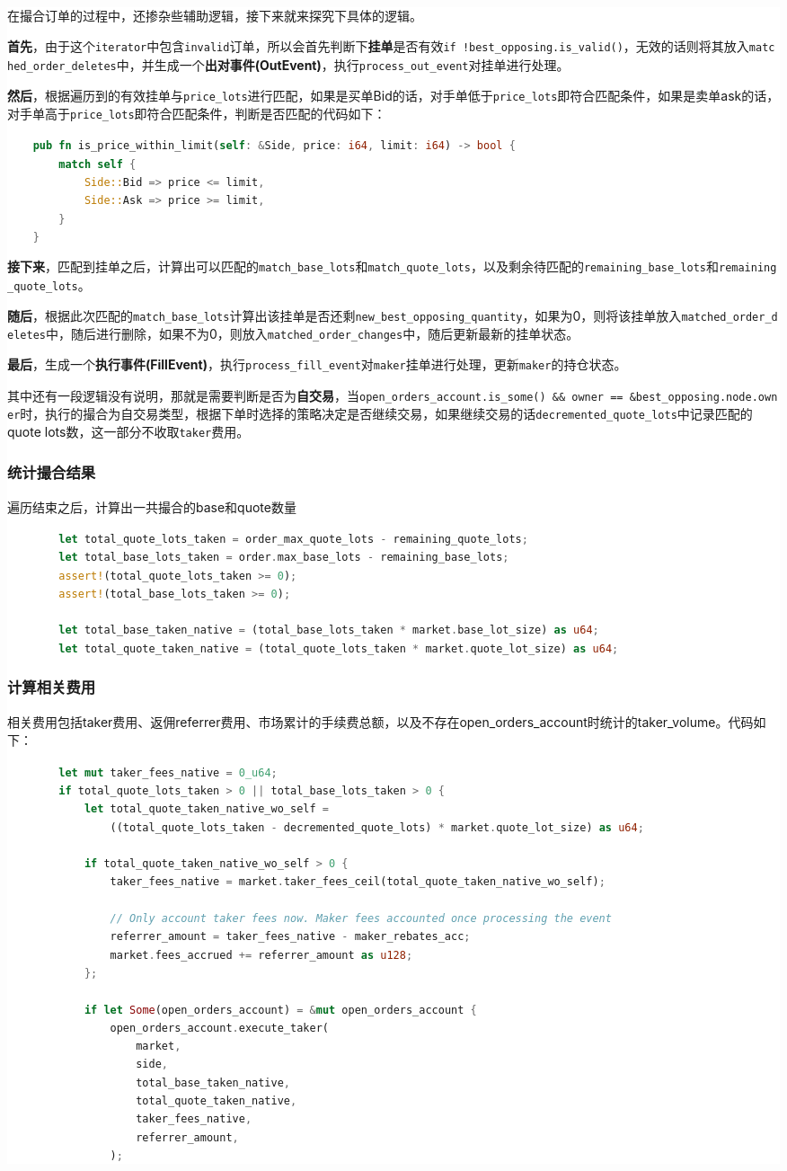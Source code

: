 在撮合订单的过程中，还掺杂些辅助逻辑，接下来就来探究下具体的逻辑。

**首先**，由于这个`iterator`中包含`invalid`订单，所以会首先判断下**挂单**是否有效`if !best_opposing.is_valid()`，无效的话则将其放入`matched_order_deletes`中，并生成一个**出对事件(OutEvent)**，执行`process_out_event`对挂单进行处理。

**然后**，根据遍历到的有效挂单与`price_lots`进行匹配，如果是买单Bid的话，对手单低于`price_lots`即符合匹配条件，如果是卖单ask的话，对手单高于`price_lots`即符合匹配条件，判断是否匹配的代码如下：

``` Rust
    pub fn is_price_within_limit(self: &Side, price: i64, limit: i64) -> bool {
        match self {
            Side::Bid => price <= limit,
            Side::Ask => price >= limit,
        }
    }
```

**接下来**，匹配到挂单之后，计算出可以匹配的`match_base_lots`和`match_quote_lots`，以及剩余待匹配的`remaining_base_lots`和`remaining_quote_lots`。

**随后**，根据此次匹配的`match_base_lots`计算出该挂单是否还剩`new_best_opposing_quantity`，如果为0，则将该挂单放入`matched_order_deletes`中，随后进行删除，如果不为0，则放入`matched_order_changes`中，随后更新最新的挂单状态。

**最后**，生成一个**执行事件(FillEvent)**，执行`process_fill_event`对`maker`挂单进行处理，更新`maker`的持仓状态。

其中还有一段逻辑没有说明，那就是需要判断是否为**自交易**，当`open_orders_account.is_some() && owner == &best_opposing.node.owner`时，执行的撮合为自交易类型，根据下单时选择的策略决定是否继续交易，如果继续交易的话`decremented_quote_lots`中记录匹配的quote lots数，这一部分不收取`taker`费用。

### 统计撮合结果
遍历结束之后，计算出一共撮合的base和quote数量

``` Rust
        let total_quote_lots_taken = order_max_quote_lots - remaining_quote_lots;
        let total_base_lots_taken = order.max_base_lots - remaining_base_lots;
        assert!(total_quote_lots_taken >= 0);
        assert!(total_base_lots_taken >= 0);

        let total_base_taken_native = (total_base_lots_taken * market.base_lot_size) as u64;
        let total_quote_taken_native = (total_quote_lots_taken * market.quote_lot_size) as u64;
```

### 计算相关费用
相关费用包括taker费用、返佣referrer费用、市场累计的手续费总额，以及不存在open_orders_account时统计的taker_volume。代码如下：

``` Rust
        let mut taker_fees_native = 0_u64;
        if total_quote_lots_taken > 0 || total_base_lots_taken > 0 {
            let total_quote_taken_native_wo_self =
                ((total_quote_lots_taken - decremented_quote_lots) * market.quote_lot_size) as u64;

            if total_quote_taken_native_wo_self > 0 {
                taker_fees_native = market.taker_fees_ceil(total_quote_taken_native_wo_self);

                // Only account taker fees now. Maker fees accounted once processing the event
                referrer_amount = taker_fees_native - maker_rebates_acc;
                market.fees_accrued += referrer_amount as u128;
            };

            if let Some(open_orders_account) = &mut open_orders_account {
                open_orders_account.execute_taker(
                    market,
                    side,
                    total_base_taken_native,
                    total_quote_taken_native,
                    taker_fees_native,
                    referrer_amount,
                );
```